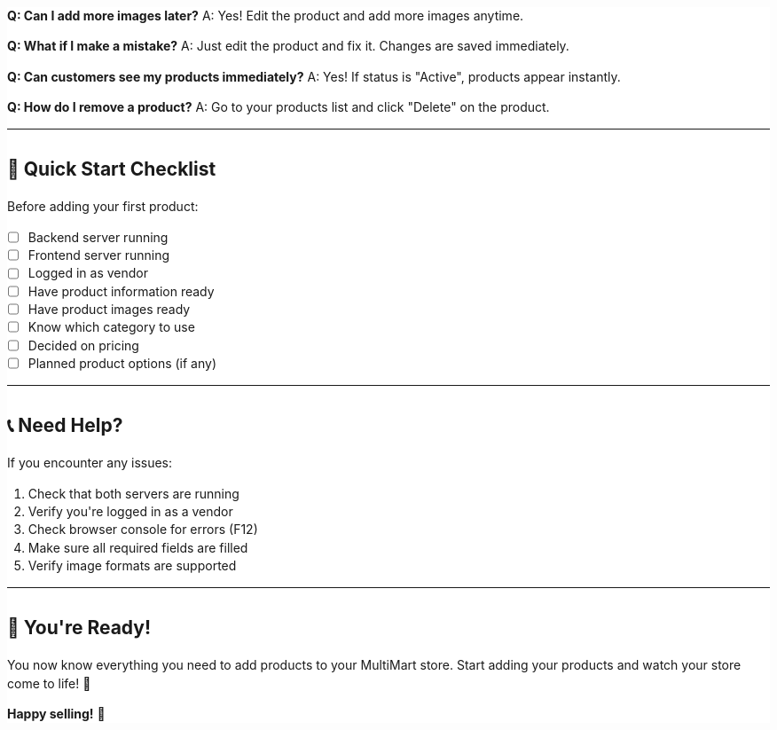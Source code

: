**Q: Can I add more images later?**
A: Yes! Edit the product and add more images anytime.

**Q: What if I make a mistake?**
A: Just edit the product and fix it. Changes are saved immediately.

**Q: Can customers see my products immediately?**
A: Yes! If status is "Active", products appear instantly.

**Q: How do I remove a product?**
A: Go to your products list and click "Delete" on the product.

---

## 🚀 Quick Start Checklist

Before adding your first product:

- [ ] Backend server running
- [ ] Frontend server running
- [ ] Logged in as vendor
- [ ] Have product information ready
- [ ] Have product images ready
- [ ] Know which category to use
- [ ] Decided on pricing
- [ ] Planned product options (if any)

---

## 📞 Need Help?

If you encounter any issues:

1. Check that both servers are running
2. Verify you're logged in as a vendor
3. Check browser console for errors (F12)
4. Make sure all required fields are filled
5. Verify image formats are supported

---

## 🎯 You're Ready!

You now know everything you need to add products to your MultiMart store. Start adding your products and watch your store come to life! 🚀

**Happy selling!** 🎉
